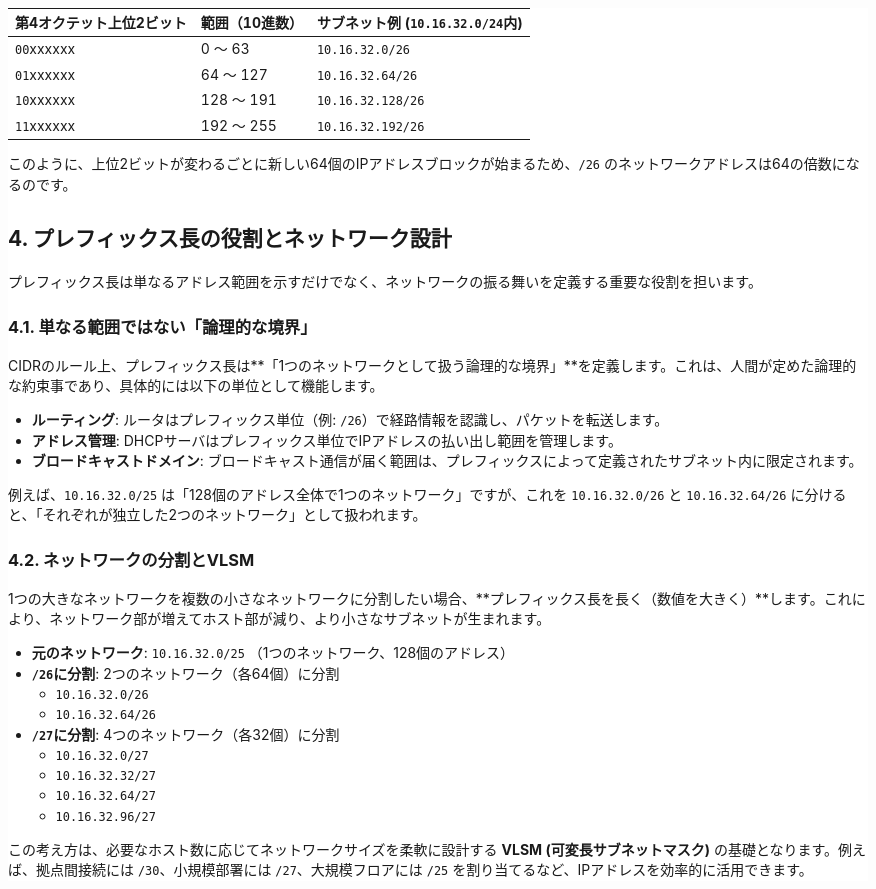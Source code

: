 | 第4オクテット上位2ビット | 範囲（10進数） | サブネット例 (`10.16.32.0/24`内) |
| :--- | :--- | :--- |
| `00`xxxxxx           | 0 ～ 63      | `10.16.32.0/26` |
| `01`xxxxxx           | 64 ～ 127    | `10.16.32.64/26` |
| `10`xxxxxx           | 128 ～ 191   | `10.16.32.128/26` |
| `11`xxxxxx           | 192 ～ 255   | `10.16.32.192/26` |

このように、上位2ビットが変わるごとに新しい64個のIPアドレスブロックが始まるため、`/26` のネットワークアドレスは64の倍数になるのです。

## 4. プレフィックス長の役割とネットワーク設計

プレフィックス長は単なるアドレス範囲を示すだけでなく、ネットワークの振る舞いを定義する重要な役割を担います。

### 4.1. 単なる範囲ではない「論理的な境界」

CIDRのルール上、プレフィックス長は**「1つのネットワークとして扱う論理的な境界」**を定義します。これは、人間が定めた論理的な約束事であり、具体的には以下の単位として機能します。

- **ルーティング**: ルータはプレフィックス単位（例: `/26`）で経路情報を認識し、パケットを転送します。
- **アドレス管理**: DHCPサーバはプレフィックス単位でIPアドレスの払い出し範囲を管理します。
- **ブロードキャストドメイン**: ブロードキャスト通信が届く範囲は、プレフィックスによって定義されたサブネット内に限定されます。

例えば、`10.16.32.0/25` は「128個のアドレス全体で1つのネットワーク」ですが、これを `10.16.32.0/26` と `10.16.32.64/26` に分けると、「それぞれが独立した2つのネットワーク」として扱われます。

### 4.2. ネットワークの分割とVLSM

1つの大きなネットワークを複数の小さなネットワークに分割したい場合、**プレフィックス長を長く（数値を大きく）**します。これにより、ネットワーク部が増えてホスト部が減り、より小さなサブネットが生まれます。

- **元のネットワーク**: `10.16.32.0/25` （1つのネットワーク、128個のアドレス）
- **`/26`に分割**: 2つのネットワーク（各64個）に分割
  - `10.16.32.0/26`
  - `10.16.32.64/26`
- **`/27`に分割**: 4つのネットワーク（各32個）に分割
  - `10.16.32.0/27`
  - `10.16.32.32/27`
  - `10.16.32.64/27`
  - `10.16.32.96/27`

この考え方は、必要なホスト数に応じてネットワークサイズを柔軟に設計する **VLSM (可変長サブネットマスク)** の基礎となります。例えば、拠点間接続には `/30`、小規模部署には `/27`、大規模フロアには `/25` を割り当てるなど、IPアドレスを効率的に活用できます。